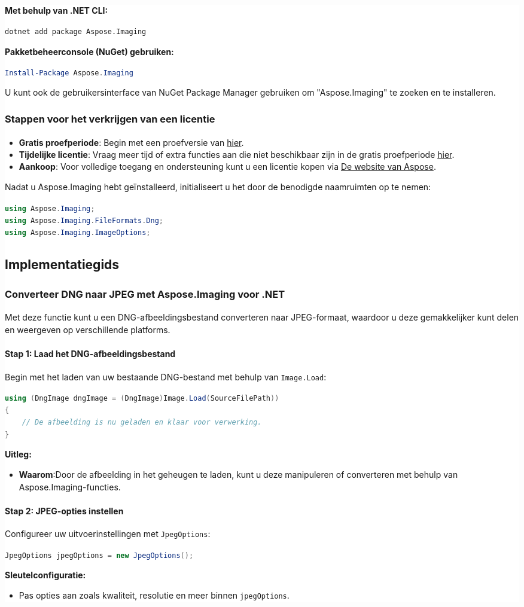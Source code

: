 **Met behulp van .NET CLI:**
```bash
dotnet add package Aspose.Imaging
```

**Pakketbeheerconsole (NuGet) gebruiken:**
```powershell
Install-Package Aspose.Imaging
```

U kunt ook de gebruikersinterface van NuGet Package Manager gebruiken om "Aspose.Imaging" te zoeken en te installeren.

### Stappen voor het verkrijgen van een licentie
- **Gratis proefperiode**: Begin met een proefversie van [hier](https://releases.aspose.com/imaging/net/).
- **Tijdelijke licentie**: Vraag meer tijd of extra functies aan die niet beschikbaar zijn in de gratis proefperiode [hier](https://purchase.aspose.com/temporary-license/).
- **Aankoop**: Voor volledige toegang en ondersteuning kunt u een licentie kopen via [De website van Aspose](https://purchase.aspose.com/buy).

Nadat u Aspose.Imaging hebt geïnstalleerd, initialiseert u het door de benodigde naamruimten op te nemen:

```csharp
using Aspose.Imaging;
using Aspose.Imaging.FileFormats.Dng;
using Aspose.Imaging.ImageOptions;
```

## Implementatiegids

### Converteer DNG naar JPEG met Aspose.Imaging voor .NET
Met deze functie kunt u een DNG-afbeeldingsbestand converteren naar JPEG-formaat, waardoor u deze gemakkelijker kunt delen en weergeven op verschillende platforms.

#### Stap 1: Laad het DNG-afbeeldingsbestand
Begin met het laden van uw bestaande DNG-bestand met behulp van `Image.Load`:

```csharp
using (DngImage dngImage = (DngImage)Image.Load(SourceFilePath))
{
    // De afbeelding is nu geladen en klaar voor verwerking.
}
```
**Uitleg:** 
- **Waarom**:Door de afbeelding in het geheugen te laden, kunt u deze manipuleren of converteren met behulp van Aspose.Imaging-functies.

#### Stap 2: JPEG-opties instellen
Configureer uw uitvoerinstellingen met `JpegOptions`:

```csharp
JpegOptions jpegOptions = new JpegOptions();
```
**Sleutelconfiguratie:** 
- Pas opties aan zoals kwaliteit, resolutie en meer binnen `jpegOptions`.

